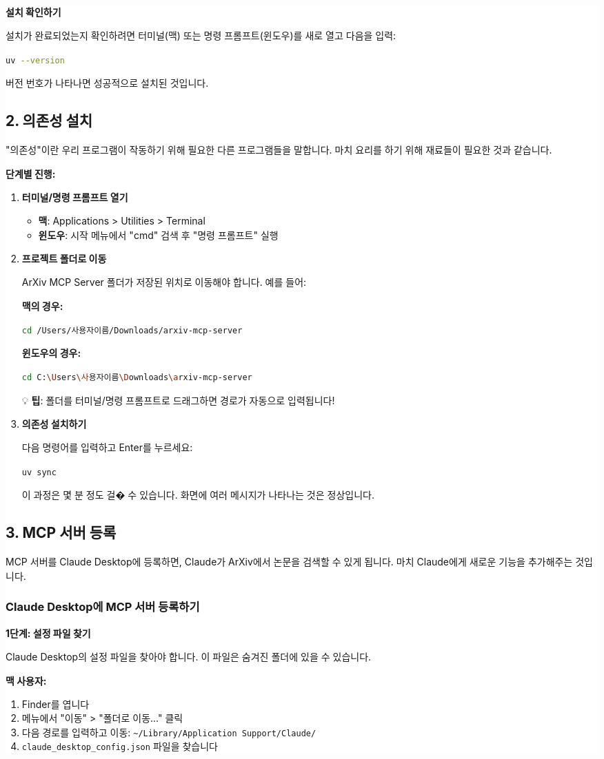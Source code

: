 **설치 확인하기**

설치가 완료되었는지 확인하려면 터미널(맥) 또는 명령 프롬프트(윈도우)를 새로 열고 다음을 입력:

```bash
uv --version
```

버전 번호가 나타나면 성공적으로 설치된 것입니다.

## 2. 의존성 설치

"의존성"이란 우리 프로그램이 작동하기 위해 필요한 다른 프로그램들을 말합니다. 마치 요리를 하기 위해 재료들이 필요한 것과 같습니다.

**단계별 진행:**

1. **터미널/명령 프롬프트 열기**
   - **맥**: Applications > Utilities > Terminal
   - **윈도우**: 시작 메뉴에서 "cmd" 검색 후 "명령 프롬프트" 실행

2. **프로젝트 폴더로 이동**
   
   ArXiv MCP Server 폴더가 저장된 위치로 이동해야 합니다. 예를 들어:
   
   **맥의 경우:**
   ```bash
   cd /Users/사용자이름/Downloads/arxiv-mcp-server
   ```
   
   **윈도우의 경우:**
   ```bash
   cd C:\Users\사용자이름\Downloads\arxiv-mcp-server
   ```
   
   💡 **팁**: 폴더를 터미널/명령 프롬프트로 드래그하면 경로가 자동으로 입력됩니다!

3. **의존성 설치하기**
   
   다음 명령어를 입력하고 Enter를 누르세요:
   ```bash
   uv sync
   ```
   
   이 과정은 몇 분 정도 걸� 수 있습니다. 화면에 여러 메시지가 나타나는 것은 정상입니다.

## 3. MCP 서버 등록

MCP 서버를 Claude Desktop에 등록하면, Claude가 ArXiv에서 논문을 검색할 수 있게 됩니다. 마치 Claude에게 새로운 기능을 추가해주는 것입니다.

### Claude Desktop에 MCP 서버 등록하기

**1단계: 설정 파일 찾기**

Claude Desktop의 설정 파일을 찾아야 합니다. 이 파일은 숨겨진 폴더에 있을 수 있습니다.

**맥 사용자:**
1. Finder를 엽니다
2. 메뉴에서 "이동" > "폴더로 이동..." 클릭
3. 다음 경로를 입력하고 이동: `~/Library/Application Support/Claude/`
4. `claude_desktop_config.json` 파일을 찾습니다
